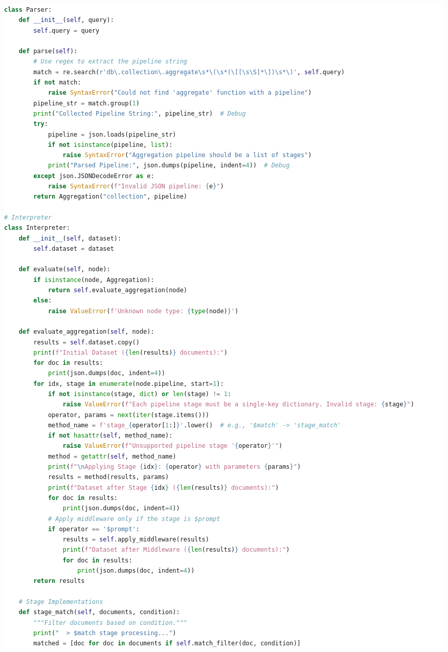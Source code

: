 ```python
class Parser:
    def __init__(self, query):
        self.query = query

    def parse(self):
        # Use regex to extract the pipeline string
        match = re.search(r'db\.collection\.aggregate\s*\(\s*(\[[\s\S]*\])\s*\)', self.query)
        if not match:
            raise SyntaxError("Could not find 'aggregate' function with a pipeline")
        pipeline_str = match.group(1)
        print("Collected Pipeline String:", pipeline_str)  # Debug
        try:
            pipeline = json.loads(pipeline_str)
            if not isinstance(pipeline, list):
                raise SyntaxError("Aggregation pipeline should be a list of stages")
            print("Parsed Pipeline:", json.dumps(pipeline, indent=4))  # Debug
        except json.JSONDecodeError as e:
            raise SyntaxError(f"Invalid JSON pipeline: {e}")
        return Aggregation("collection", pipeline)

# Interpreter
class Interpreter:
    def __init__(self, dataset):
        self.dataset = dataset

    def evaluate(self, node):
        if isinstance(node, Aggregation):
            return self.evaluate_aggregation(node)
        else:
            raise ValueError(f'Unknown node type: {type(node)}')

    def evaluate_aggregation(self, node):
        results = self.dataset.copy()
        print(f"Initial Dataset ({len(results)} documents):")
        for doc in results:
            print(json.dumps(doc, indent=4))
        for idx, stage in enumerate(node.pipeline, start=1):
            if not isinstance(stage, dict) or len(stage) != 1:
                raise ValueError(f"Each pipeline stage must be a single-key dictionary. Invalid stage: {stage}")
            operator, params = next(iter(stage.items()))
            method_name = f'stage_{operator[1:]}'.lower()  # e.g., '$match' -> 'stage_match'
            if not hasattr(self, method_name):
                raise ValueError(f"Unsupported pipeline stage '{operator}'")
            method = getattr(self, method_name)
            print(f"\nApplying Stage {idx}: {operator} with parameters {params}")
            results = method(results, params)
            print(f"Dataset after Stage {idx} ({len(results)} documents):")
            for doc in results:
                print(json.dumps(doc, indent=4))
            # Apply middleware only if the stage is $prompt
            if operator == '$prompt':
                results = self.apply_middleware(results)
                print(f"Dataset after Middleware ({len(results)} documents):")
                for doc in results:
                    print(json.dumps(doc, indent=4))
        return results

    # Stage Implementations
    def stage_match(self, documents, condition):
        """Filter documents based on condition."""
        print("  > $match stage processing...")
        matched = [doc for doc in documents if self.match_filter(doc, condition)]
```